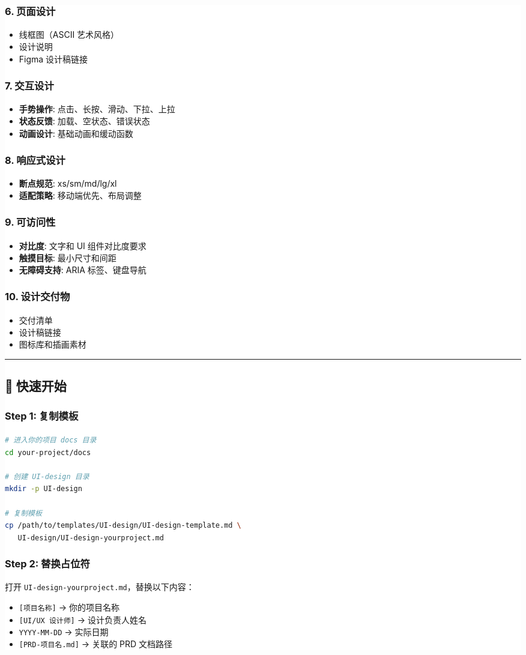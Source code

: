 ### 6. 页面设计
- 线框图（ASCII 艺术风格）
- 设计说明
- Figma 设计稿链接

### 7. 交互设计
- **手势操作**: 点击、长按、滑动、下拉、上拉
- **状态反馈**: 加载、空状态、错误状态
- **动画设计**: 基础动画和缓动函数

### 8. 响应式设计
- **断点规范**: xs/sm/md/lg/xl
- **适配策略**: 移动端优先、布局调整

### 9. 可访问性
- **对比度**: 文字和 UI 组件对比度要求
- **触摸目标**: 最小尺寸和间距
- **无障碍支持**: ARIA 标签、键盘导航

### 10. 设计交付物
- 交付清单
- 设计稿链接
- 图标库和插画素材

---

## 🚀 快速开始

### Step 1: 复制模板

```bash
# 进入你的项目 docs 目录
cd your-project/docs

# 创建 UI-design 目录
mkdir -p UI-design

# 复制模板
cp /path/to/templates/UI-design/UI-design-template.md \
   UI-design/UI-design-yourproject.md
```

### Step 2: 替换占位符

打开 `UI-design-yourproject.md`，替换以下内容：

- `[项目名称]` → 你的项目名称
- `[UI/UX 设计师]` → 设计负责人姓名
- `YYYY-MM-DD` → 实际日期
- `[PRD-项目名.md]` → 关联的 PRD 文档路径
